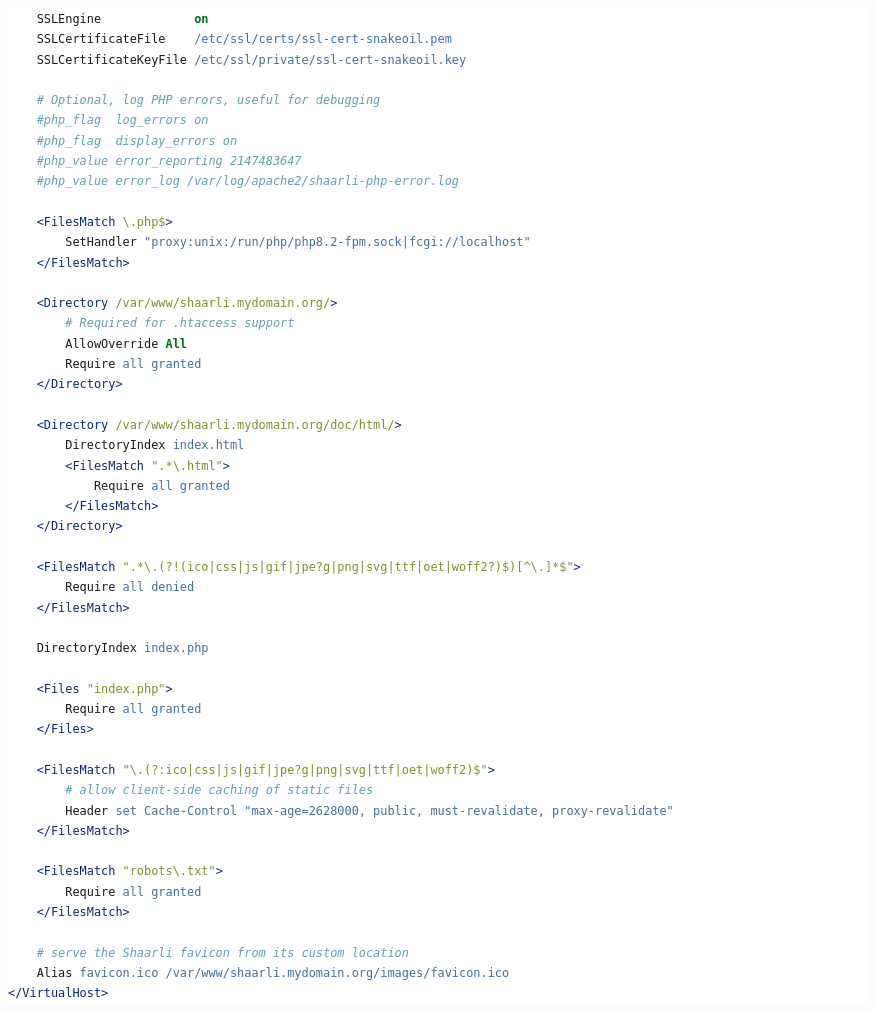 ```apache
    SSLEngine             on
    SSLCertificateFile    /etc/ssl/certs/ssl-cert-snakeoil.pem
    SSLCertificateKeyFile /etc/ssl/private/ssl-cert-snakeoil.key

    # Optional, log PHP errors, useful for debugging
    #php_flag  log_errors on
    #php_flag  display_errors on
    #php_value error_reporting 2147483647
    #php_value error_log /var/log/apache2/shaarli-php-error.log

    <FilesMatch \.php$>
        SetHandler "proxy:unix:/run/php/php8.2-fpm.sock|fcgi://localhost"
    </FilesMatch>

    <Directory /var/www/shaarli.mydomain.org/>
        # Required for .htaccess support
        AllowOverride All
        Require all granted
    </Directory>

    <Directory /var/www/shaarli.mydomain.org/doc/html/>
        DirectoryIndex index.html
        <FilesMatch ".*\.html">
            Require all granted
        </FilesMatch>
    </Directory>
    
    <FilesMatch ".*\.(?!(ico|css|js|gif|jpe?g|png|svg|ttf|oet|woff2?)$)[^\.]*$">
        Require all denied
    </FilesMatch>

    DirectoryIndex index.php

    <Files "index.php">
        Require all granted
    </Files>

    <FilesMatch "\.(?:ico|css|js|gif|jpe?g|png|svg|ttf|oet|woff2)$">
        # allow client-side caching of static files
        Header set Cache-Control "max-age=2628000, public, must-revalidate, proxy-revalidate"
    </FilesMatch>

    <FilesMatch "robots\.txt">
        Require all granted
    </FilesMatch>

    # serve the Shaarli favicon from its custom location
    Alias favicon.ico /var/www/shaarli.mydomain.org/images/favicon.ico
</VirtualHost>
```
